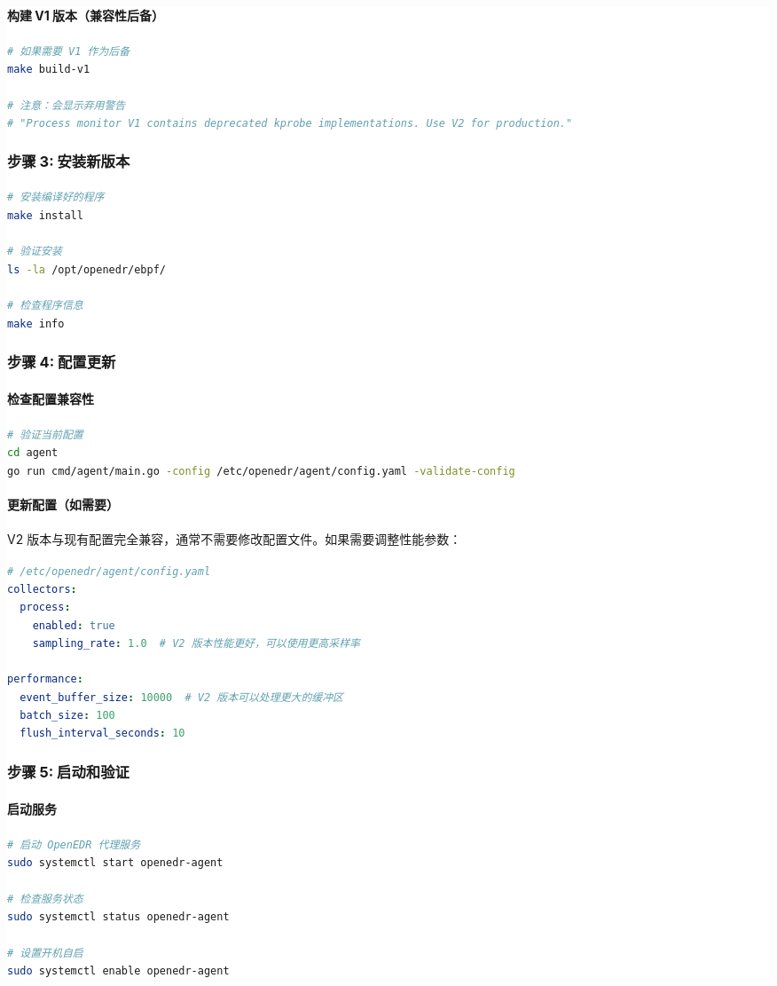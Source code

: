 #### 构建 V1 版本（兼容性后备）
```bash
# 如果需要 V1 作为后备
make build-v1

# 注意：会显示弃用警告
# "Process monitor V1 contains deprecated kprobe implementations. Use V2 for production."
```

### 步骤 3: 安装新版本

```bash
# 安装编译好的程序
make install

# 验证安装
ls -la /opt/openedr/ebpf/

# 检查程序信息
make info
```

### 步骤 4: 配置更新

#### 检查配置兼容性
```bash
# 验证当前配置
cd agent
go run cmd/agent/main.go -config /etc/openedr/agent/config.yaml -validate-config
```

#### 更新配置（如需要）
V2 版本与现有配置完全兼容，通常不需要修改配置文件。如果需要调整性能参数：

```yaml
# /etc/openedr/agent/config.yaml
collectors:
  process:
    enabled: true
    sampling_rate: 1.0  # V2 版本性能更好，可以使用更高采样率
    
performance:
  event_buffer_size: 10000  # V2 版本可以处理更大的缓冲区
  batch_size: 100
  flush_interval_seconds: 10
```

### 步骤 5: 启动和验证

#### 启动服务
```bash
# 启动 OpenEDR 代理服务
sudo systemctl start openedr-agent

# 检查服务状态
sudo systemctl status openedr-agent

# 设置开机自启
sudo systemctl enable openedr-agent
```
